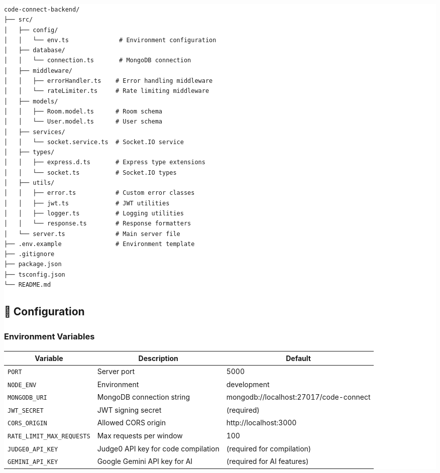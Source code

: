 ```
code-connect-backend/
├── src/
│   ├── config/
│   │   └── env.ts              # Environment configuration
│   ├── database/
│   │   └── connection.ts       # MongoDB connection
│   ├── middleware/
│   │   ├── errorHandler.ts    # Error handling middleware
│   │   └── rateLimiter.ts     # Rate limiting middleware
│   ├── models/
│   │   ├── Room.model.ts      # Room schema
│   │   └── User.model.ts      # User schema
│   ├── services/
│   │   └── socket.service.ts  # Socket.IO service
│   ├── types/
│   │   ├── express.d.ts       # Express type extensions
│   │   └── socket.ts          # Socket.IO types
│   ├── utils/
│   │   ├── error.ts           # Custom error classes
│   │   ├── jwt.ts             # JWT utilities
│   │   ├── logger.ts          # Logging utilities
│   │   └── response.ts        # Response formatters
│   └── server.ts              # Main server file
├── .env.example               # Environment template
├── .gitignore
├── package.json
├── tsconfig.json
└── README.md
```

## 🔧 Configuration

### Environment Variables

| Variable | Description | Default |
|----------|-------------|---------|
| `PORT` | Server port | 5000 |
| `NODE_ENV` | Environment | development |
| `MONGODB_URI` | MongoDB connection string | mongodb://localhost:27017/code-connect |
| `JWT_SECRET` | JWT signing secret | (required) |
| `CORS_ORIGIN` | Allowed CORS origin | http://localhost:3000 |
| `RATE_LIMIT_MAX_REQUESTS` | Max requests per window | 100 |
| `JUDGE0_API_KEY` | Judge0 API key for code compilation | (required for compilation) |
| `GEMINI_API_KEY` | Google Gemini API key for AI | (required for AI features) |
